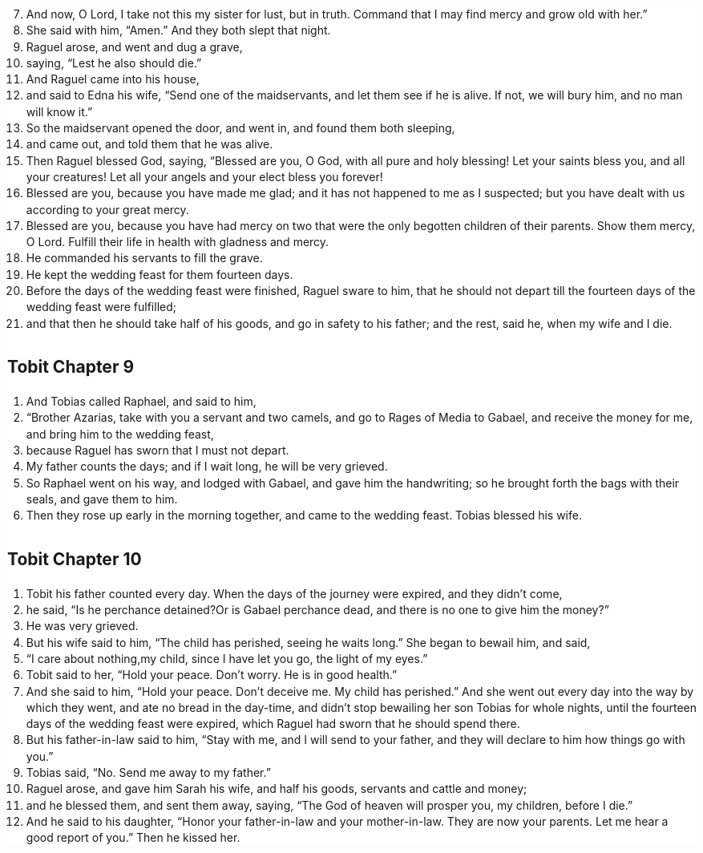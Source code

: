7. And now, O Lord, I take not this my sister for lust, but in truth. Command that I may find mercy and grow old with her.”   
8. She said with him, “Amen.” And they both slept that night.   
9. Raguel arose, and went and dug a grave,  
10. saying, “Lest he also should die.”  
11. And Raguel came into his house,  
12. and said to Edna his wife, “Send one of the maidservants, and let them see if he is alive. If not, we will bury him, and no man will know it.”   
13. So the maidservant opened the door, and went in, and found them both sleeping,  
14. and came out, and told them that he was alive.   
15. Then Raguel blessed God, saying, “Blessed are you, O God, with all pure and holy blessing! Let your saints bless you, and all your creatures! Let all your angels and your elect bless you forever!  
16. Blessed are you, because you have made me glad; and it has not happened to me as I suspected; but you have dealt with us according to your great mercy.  
17. Blessed are you, because you have had mercy on two that were the only begotten children of their parents. Show them mercy, O Lord. Fulfill their life in health with gladness and mercy.   
18. He commanded his servants to fill the grave.  
19. He kept the wedding feast for them fourteen days.  
20. Before the days of the wedding feast were finished, Raguel sware to him, that he should not depart till the fourteen days of the wedding feast were fulfilled;  
21. and that then he should take half of his goods, and go in safety to his father; and the rest, said he, when my wife and I die.   

## Tobit Chapter 9
1. And Tobias called Raphael, and said to him,  
2. “Brother Azarias, take with you a servant and two camels, and go to Rages of Media to Gabael, and receive the money for me, and bring him to the wedding feast,  
3. because Raguel has sworn that I must not depart.  
4. My father counts the days; and if I wait long, he will be very grieved.  
5. So Raphael went on his way, and lodged with Gabael, and gave him the handwriting; so he brought forth the bags with their seals, and gave them to him.  
6. Then they rose up early in the morning together, and came to the wedding feast. Tobias blessed his wife.   

## Tobit Chapter 10
1. Tobit his father counted every day. When the days of the journey were expired, and they didn’t come,  
2. he said, “Is he perchance detained?Or is Gabael perchance dead, and there is no one to give him the money?”  
3. He was very grieved.   
4. But his wife said to him, “The child has perished, seeing he waits long.” She began to bewail him, and said,  
5. “I care about nothing,my child, since I have let you go, the light of my eyes.”  
6. Tobit said to her, “Hold your peace. Don’t worry. He is in good health.”   
7. And she said to him, “Hold your peace. Don’t deceive me. My child has perished.” And she went out every day into the way by which they went, and ate no bread in the day-time, and didn’t stop bewailing her son Tobias for whole nights, until the fourteen days of the wedding feast were expired, which Raguel had sworn that he should spend there.  
8. But his father-in-law said to him, “Stay with me, and I will send to your father, and they will declare to him how things go with you.”  
9. Tobias said, “No. Send me away to my father.”   
10. Raguel arose, and gave him Sarah his wife, and half his goods, servants and cattle and money;  
11. and he blessed them, and sent them away, saying, “The God of heaven will prosper you, my children, before I die.”  
12. And he said to his daughter, “Honor your father-in-law and your mother-in-law. They are now your parents. Let me hear a good report of you.” Then he kissed her.  
